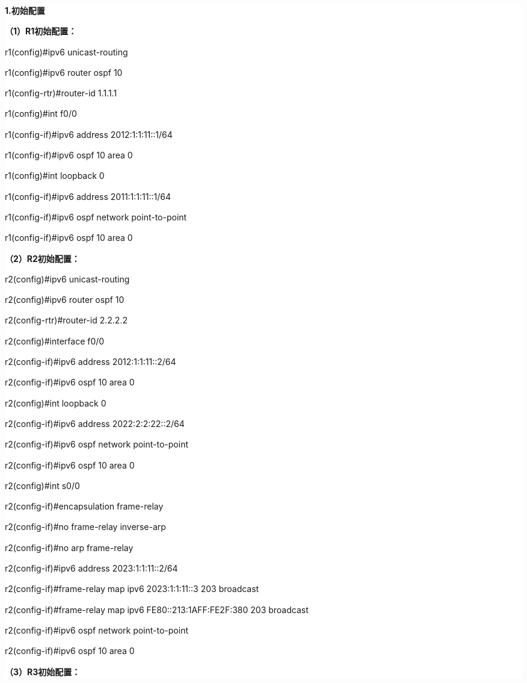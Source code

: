**1.初始配置**

**（1）R1初始配置：**

r1(config)#ipv6 unicast-routing

r1(config)#ipv6 router ospf 10

r1(config-rtr)#router-id 1.1.1.1

r1(config)#int f0/0

r1(config-if)#ipv6 address 2012:1:1:11::1/64

r1(config-if)#ipv6 ospf 10 area 0

r1(config)#int loopback 0

r1(config-if)#ipv6 address 2011:1:1:11::1/64

r1(config-if)#ipv6 ospf network point-to-point

r1(config-if)#ipv6 ospf 10 area 0

**（2）R2初始配置：**

r2(config)#ipv6 unicast-routing

r2(config)#ipv6 router ospf 10

r2(config-rtr)#router-id 2.2.2.2

r2(config)#interface f0/0

r2(config-if)#ipv6 address 2012:1:1:11::2/64

r2(config-if)#ipv6 ospf 10 area 0

r2(config)#int loopback 0

r2(config-if)#ipv6 address 2022:2:2:22::2/64

r2(config-if)#ipv6 ospf network point-to-point

r2(config-if)#ipv6 ospf 10 area 0

r2(config)#int s0/0

r2(config-if)#encapsulation frame-relay

r2(config-if)#no frame-relay inverse-arp

r2(config-if)#no arp frame-relay

r2(config-if)#ipv6 address 2023:1:1:11::2/64

r2(config-if)#frame-relay map ipv6 2023:1:1:11::3 203 broadcast

r2(config-if)#frame-relay map ipv6 FE80::213:1AFF:FE2F:380 203 broadcast

r2(config-if)#ipv6 ospf network point-to-point

r2(config-if)#ipv6 ospf 10 area 0

**（3）R3初始配置：**
